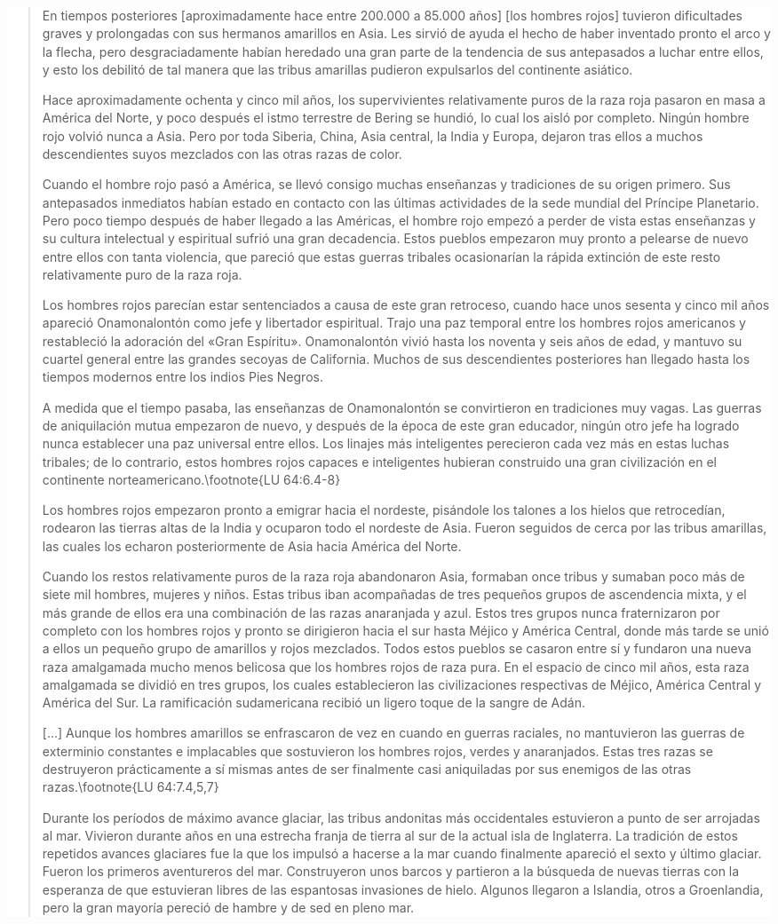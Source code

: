 > En tiempos posteriores [aproximadamente hace entre 200.000 a 85.000 años] [los hombres rojos] tuvieron dificultades graves y prolongadas con sus hermanos amarillos en Asia. Les sirvió de ayuda el hecho de haber inventado pronto el arco y la flecha, pero desgraciadamente habían heredado una gran parte de la tendencia de sus antepasados a luchar entre ellos, y esto los debilitó de tal manera que las tribus amarillas pudieron expulsarlos del continente asiático.
> 
> Hace aproximadamente ochenta y cinco mil años, los supervivientes relativamente puros de la raza roja pasaron en masa a América del Norte, y poco después el istmo terrestre de Bering se hundió, lo cual los aisló por completo. Ningún hombre rojo volvió nunca a Asia. Pero por toda Siberia, China, Asia central, la India y Europa, dejaron tras ellos a muchos descendientes suyos mezclados con las otras razas de color.
> 
> Cuando el hombre rojo pasó a América, se llevó consigo muchas enseñanzas y tradiciones de su origen primero. Sus antepasados inmediatos habían estado en contacto con las últimas actividades de la sede mundial del Príncipe Planetario. Pero poco tiempo después de haber llegado a las Américas, el hombre rojo empezó a perder de vista estas enseñanzas y su cultura intelectual y espiritual sufrió una gran decadencia. Estos pueblos empezaron muy pronto a pelearse de nuevo entre ellos con tanta violencia, que pareció que estas guerras tribales ocasionarían la rápida extinción de este resto relativamente puro de la raza roja.
> 
> Los hombres rojos parecían estar sentenciados a causa de este gran retroceso, cuando hace unos sesenta y cinco mil años apareció Onamonalontón como jefe y libertador espiritual. Trajo una paz temporal entre los hombres rojos americanos y restableció la adoración del «Gran Espíritu». Onamonalontón vivió hasta los noventa y seis años de edad, y mantuvo su cuartel general entre las grandes secoyas de California. Muchos de sus descendientes posteriores han llegado hasta los tiempos modernos entre los indios Pies Negros.
> 
> A medida que el tiempo pasaba, las enseñanzas de Onamonalontón se convirtieron en tradiciones muy vagas. Las guerras de aniquilación mutua empezaron de nuevo, y después de la época de este gran educador, ningún otro jefe ha logrado nunca establecer una paz universal entre ellos. Los linajes más inteligentes perecieron cada vez más en estas luchas tribales; de lo contrario, estos hombres rojos capaces e inteligentes hubieran construido una gran civilización en el continente norteamericano.\footnote{LU 64:6.4-8}
> 
> Los hombres rojos empezaron pronto a emigrar hacia el nordeste, pisándole los talones a los hielos que retrocedían, rodearon las tierras altas de la India y ocuparon todo el nordeste de Asia. Fueron seguidos de cerca por las tribus amarillas, las cuales los echaron posteriormente de Asia hacia América del Norte.
> 
> Cuando los restos relativamente puros de la raza roja abandonaron Asia, formaban once tribus y sumaban poco más de siete mil hombres, mujeres y niños. Estas tribus iban acompañadas de tres pequeños grupos de ascendencia mixta, y el más grande de ellos era una combinación de las razas anaranjada y azul. Estos tres grupos nunca fraternizaron por completo con los hombres rojos y pronto se dirigieron hacia el sur hasta Méjico y América Central, donde más tarde se unió a ellos un pequeño grupo de amarillos y rojos mezclados. Todos estos pueblos se casaron entre sí y fundaron una nueva raza amalgamada mucho menos belicosa que los hombres rojos de raza pura. En el espacio de cinco mil años, esta raza amalgamada se dividió en tres grupos, los cuales establecieron las civilizaciones respectivas de Méjico, América Central y América del Sur. La ramificación sudamericana recibió un ligero toque de la sangre de Adán.
> 
> [...] Aunque los hombres amarillos se enfrascaron de vez en cuando en guerras raciales, no mantuvieron las guerras de exterminio constantes e implacables que sostuvieron los hombres rojos, verdes y anaranjados. Estas tres razas se destruyeron prácticamente a sí mismas antes de ser finalmente casi aniquiladas por sus enemigos de las otras razas.\footnote{LU 64:7.4,5,7}
> 
> Durante los períodos de máximo avance glaciar, las tribus andonitas más occidentales estuvieron a punto de ser arrojadas al mar. Vivieron durante años en una estrecha franja de tierra al sur de la actual isla de Inglaterra. La tradición de estos repetidos avances glaciares fue la que los impulsó a hacerse a la mar cuando finalmente apareció el sexto y último glaciar. Fueron los primeros aventureros del mar. Construyeron unos barcos y partieron a la búsqueda de nuevas tierras con la esperanza de que estuvieran libres de las espantosas invasiones de hielo. Algunos llegaron a Islandia, otros a Groenlandia, pero la gran mayoría pereció de hambre y de sed en pleno mar.
> 